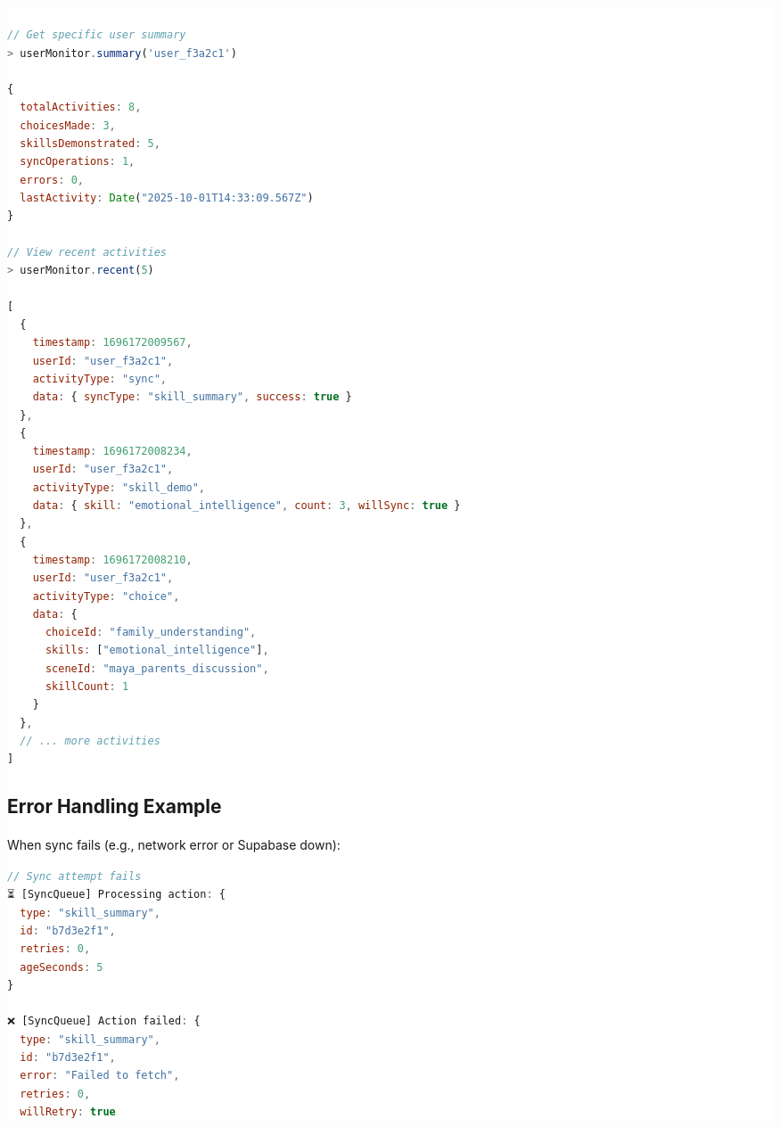```javascript

// Get specific user summary
> userMonitor.summary('user_f3a2c1')

{
  totalActivities: 8,
  choicesMade: 3,
  skillsDemonstrated: 5,
  syncOperations: 1,
  errors: 0,
  lastActivity: Date("2025-10-01T14:33:09.567Z")
}

// View recent activities
> userMonitor.recent(5)

[
  {
    timestamp: 1696172009567,
    userId: "user_f3a2c1",
    activityType: "sync",
    data: { syncType: "skill_summary", success: true }
  },
  {
    timestamp: 1696172008234,
    userId: "user_f3a2c1",
    activityType: "skill_demo",
    data: { skill: "emotional_intelligence", count: 3, willSync: true }
  },
  {
    timestamp: 1696172008210,
    userId: "user_f3a2c1",
    activityType: "choice",
    data: {
      choiceId: "family_understanding",
      skills: ["emotional_intelligence"],
      sceneId: "maya_parents_discussion",
      skillCount: 1
    }
  },
  // ... more activities
]
```

## Error Handling Example

When sync fails (e.g., network error or Supabase down):

```javascript
// Sync attempt fails
⏳ [SyncQueue] Processing action: {
  type: "skill_summary",
  id: "b7d3e2f1",
  retries: 0,
  ageSeconds: 5
}

❌ [SyncQueue] Action failed: {
  type: "skill_summary",
  id: "b7d3e2f1",
  error: "Failed to fetch",
  retries: 0,
  willRetry: true
```